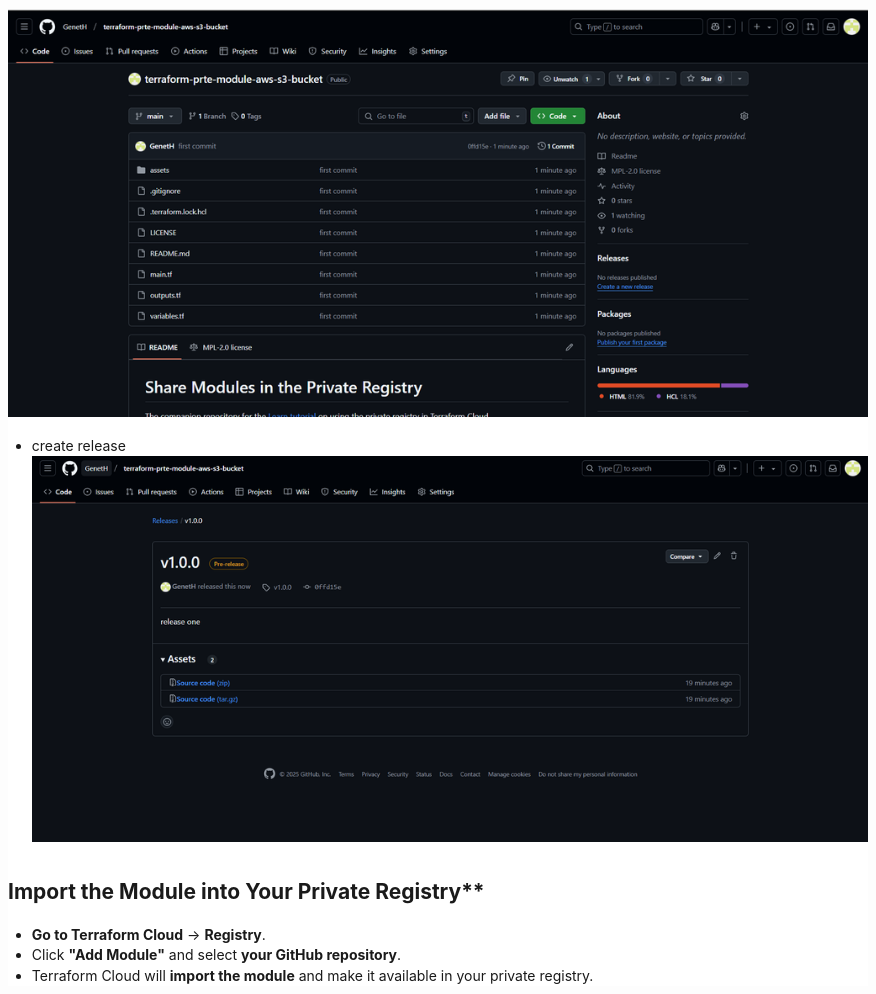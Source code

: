    ![AWS Solution](./self_study/images/clo.png)

- create release
  ![AWS Solution](./self_study/images/rel.png)

## Import the Module into Your Private Registry**
- **Go to Terraform Cloud** → **Registry**.
- Click **"Add Module"** and select **your GitHub repository**.
- Terraform Cloud will **import the module** and make it available in your private registry.
